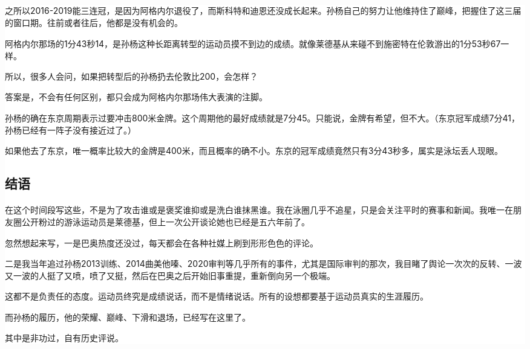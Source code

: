之所以2016-2019能三连冠，是因为阿格内尔退役了，而斯科特和迪恩还没成长起来。孙杨自己的努力让他维持住了巅峰，把握住了这三届的窗口期。往前或者往后，他都是没有机会的。

阿格内尔那场的1分43秒14，是孙杨这种长距离转型的运动员摸不到边的成绩。就像莱德基从来碰不到施密特在伦敦游出的1分53秒67一样。

所以，很多人会问，如果把转型后的孙杨扔去伦敦比200，会怎样？

答案是，不会有任何区别，都只会成为阿格内尔那场伟大表演的注脚。

孙杨的确在东京周期表示过要冲击800米金牌。这个周期他的最好成绩就是7分45。只能说，金牌有希望，但不大。（东京冠军成绩7分41，孙杨已经有一阵子没有接近过了。）

如果他去了东京，唯一概率比较大的金牌是400米，而且概率的确不小。东京的冠军成绩竟然只有3分43秒多，属实是泳坛丢人现眼。

## 结语

在这个时间段写这些，不是为了攻击谁或是褒奖谁抑或是洗白谁抹黑谁。我在泳圈几乎不追星，只是会关注平时的赛事和新闻。我唯一在朋友圈公开粉过的游泳运动员是莱德基，但上一次公开谈论她也已经是五六年前了。

忽然想起来写，一是巴奥热度还没过，每天都会在各种社媒上刷到形形色色的评论。

二是我当年追过孙杨2013训练、2014曲美他嗪、2020审判等几乎所有的事件，尤其是国际审判的那次，我目睹了舆论一次次的反转、一波又一波的人挺了又喷，喷了又挺，然后在巴奥之后开始旧事重提，重新倒向另一个极端。

这都不是负责任的态度。运动员终究是成绩说话，而不是情绪说话。所有的设想都要基于运动员真实的生涯履历。

而孙杨的履历，他的荣耀、巅峰、下滑和退场，已经写在这里了。

其中是非功过，自有历史评说。
